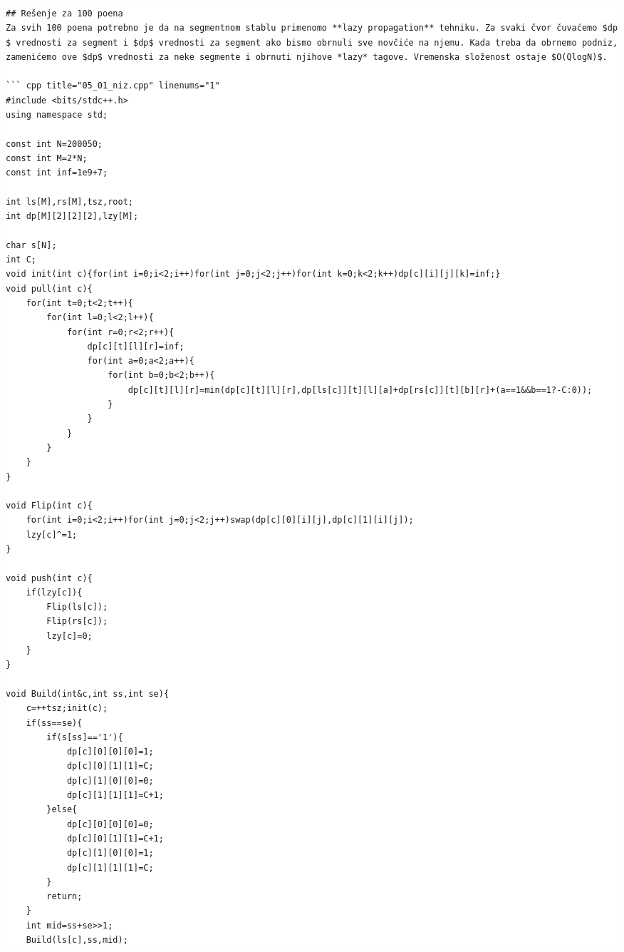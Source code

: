 	## Rešenje za 100 poena
	Za svih 100 poena potrebno je da na segmentnom stablu primenomo **lazy propagation** tehniku. Za svaki čvor čuvaćemo $dp$ vrednosti za segment i $dp$ vrednosti za segment ako bismo obrnuli sve novčiće na njemu. Kada treba da obrnemo podniz, zamenićemo ove $dp$ vrednosti za neke segmente i obrnuti njihove *lazy* tagove. Vremenska složenost ostaje $O(QlogN)$.
	
	``` cpp title="05_01_niz.cpp" linenums="1"
	#include <bits/stdc++.h>
	using namespace std;
	
	const int N=200050;
	const int M=2*N;
	const int inf=1e9+7;
	
	int ls[M],rs[M],tsz,root;
	int dp[M][2][2][2],lzy[M];
	
	char s[N];
	int C;
	void init(int c){for(int i=0;i<2;i++)for(int j=0;j<2;j++)for(int k=0;k<2;k++)dp[c][i][j][k]=inf;}
	void pull(int c){
		for(int t=0;t<2;t++){
			for(int l=0;l<2;l++){
				for(int r=0;r<2;r++){
					dp[c][t][l][r]=inf;
					for(int a=0;a<2;a++){
						for(int b=0;b<2;b++){
							dp[c][t][l][r]=min(dp[c][t][l][r],dp[ls[c]][t][l][a]+dp[rs[c]][t][b][r]+(a==1&&b==1?-C:0));
						}
					}
				}
			}
		}
	}
	
	void Flip(int c){
		for(int i=0;i<2;i++)for(int j=0;j<2;j++)swap(dp[c][0][i][j],dp[c][1][i][j]);
		lzy[c]^=1;
	}
	
	void push(int c){
		if(lzy[c]){
			Flip(ls[c]);
			Flip(rs[c]);
			lzy[c]=0;
		}
	}
	
	void Build(int&c,int ss,int se){
		c=++tsz;init(c);
		if(ss==se){
			if(s[ss]=='1'){
				dp[c][0][0][0]=1;
				dp[c][0][1][1]=C;
				dp[c][1][0][0]=0;
				dp[c][1][1][1]=C+1;
			}else{
				dp[c][0][0][0]=0;
				dp[c][0][1][1]=C+1;
				dp[c][1][0][0]=1;
				dp[c][1][1][1]=C;
			}
			return;
		}
		int mid=ss+se>>1;
		Build(ls[c],ss,mid);